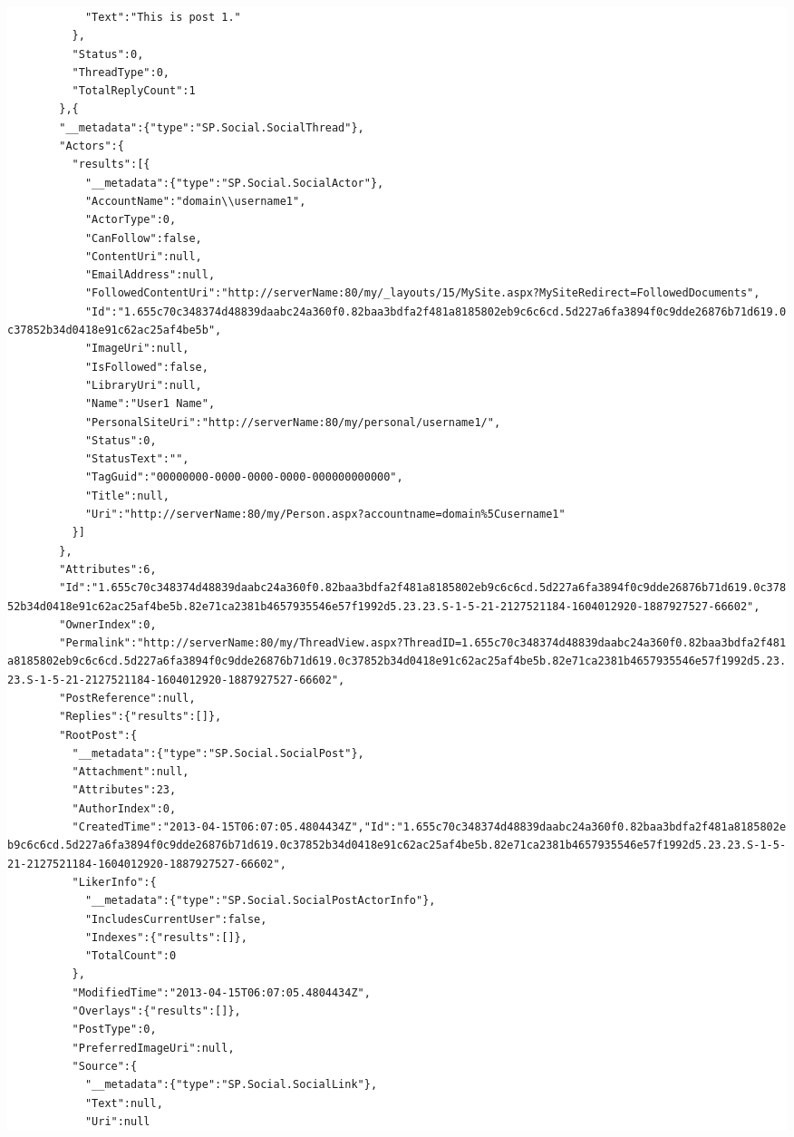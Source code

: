 ```
            "Text":"This is post 1." 
          },
          "Status":0, 
          "ThreadType":0, 
          "TotalReplyCount":1
        },{
        "__metadata":{"type":"SP.Social.SocialThread"},
        "Actors":{
          "results":[{
            "__metadata":{"type":"SP.Social.SocialActor"},
            "AccountName":"domain\\username1",
            "ActorType":0, 
            "CanFollow":false, 
            "ContentUri":null, 
            "EmailAddress":null, 
            "FollowedContentUri":"http://serverName:80/my/_layouts/15/MySite.aspx?MySiteRedirect=FollowedDocuments",
            "Id":"1.655c70c348374d48839daabc24a360f0.82baa3bdfa2f481a8185802eb9c6c6cd.5d227a6fa3894f0c9dde26876b71d619.0c37852b34d0418e91c62ac25af4be5b",
            "ImageUri":null, 
            "IsFollowed":false, 
            "LibraryUri":null, 
            "Name":"User1 Name",
            "PersonalSiteUri":"http://serverName:80/my/personal/username1/",
            "Status":0, 
            "StatusText":"",
            "TagGuid":"00000000-0000-0000-0000-000000000000",
            "Title":null, 
            "Uri":"http://serverName:80/my/Person.aspx?accountname=domain%5Cusername1"
          }]
        },
        "Attributes":6, 
        "Id":"1.655c70c348374d48839daabc24a360f0.82baa3bdfa2f481a8185802eb9c6c6cd.5d227a6fa3894f0c9dde26876b71d619.0c37852b34d0418e91c62ac25af4be5b.82e71ca2381b4657935546e57f1992d5.23.23.S-1-5-21-2127521184-1604012920-1887927527-66602",
        "OwnerIndex":0, 
        "Permalink":"http://serverName:80/my/ThreadView.aspx?ThreadID=1.655c70c348374d48839daabc24a360f0.82baa3bdfa2f481a8185802eb9c6c6cd.5d227a6fa3894f0c9dde26876b71d619.0c37852b34d0418e91c62ac25af4be5b.82e71ca2381b4657935546e57f1992d5.23.23.S-1-5-21-2127521184-1604012920-1887927527-66602",
        "PostReference":null, 
        "Replies":{"results":[]},
        "RootPost":{
          "__metadata":{"type":"SP.Social.SocialPost"},
          "Attachment":null, 
          "Attributes":23, 
          "AuthorIndex":0, 
          "CreatedTime":"2013-04-15T06:07:05.4804434Z","Id":"1.655c70c348374d48839daabc24a360f0.82baa3bdfa2f481a8185802eb9c6c6cd.5d227a6fa3894f0c9dde26876b71d619.0c37852b34d0418e91c62ac25af4be5b.82e71ca2381b4657935546e57f1992d5.23.23.S-1-5-21-2127521184-1604012920-1887927527-66602",
          "LikerInfo":{
            "__metadata":{"type":"SP.Social.SocialPostActorInfo"},
            "IncludesCurrentUser":false, 
            "Indexes":{"results":[]},
            "TotalCount":0
          },
          "ModifiedTime":"2013-04-15T06:07:05.4804434Z",
          "Overlays":{"results":[]},
          "PostType":0, 
          "PreferredImageUri":null, 
          "Source":{
            "__metadata":{"type":"SP.Social.SocialLink"},
            "Text":null, 
            "Uri":null
```